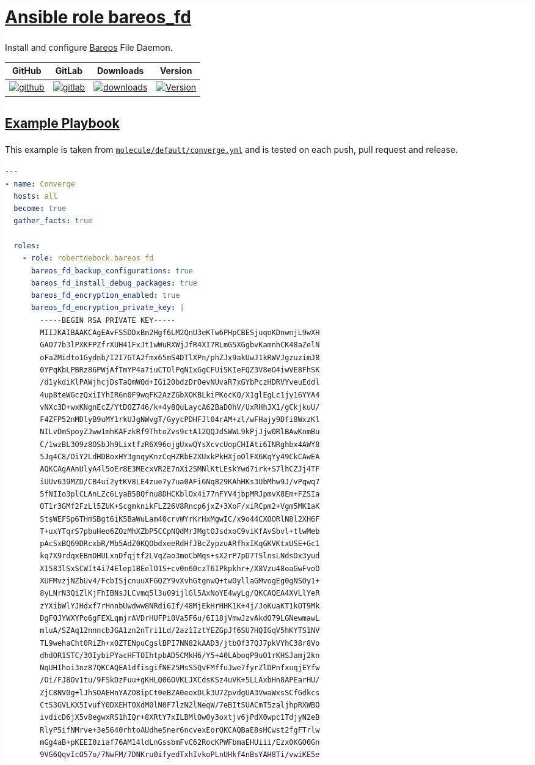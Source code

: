 # [Ansible role bareos_fd](#bareos_fd)

Install and configure [Bareos](https://www.bareos.com/) File Daemon.

|GitHub|GitLab|Downloads|Version|
|------|------|---------|-------|
|[![github](https://github.com/robertdebock/ansible-role-bareos_fd/workflows/Ansible%20Molecule/badge.svg)](https://github.com/robertdebock/ansible-role-bareos_fd/actions)|[![gitlab](https://gitlab.com/robertdebock-iac/ansible-role-bareos_fd/badges/master/pipeline.svg)](https://gitlab.com/robertdebock-iac/ansible-role-bareos_fd)|[![downloads](https://img.shields.io/ansible/role/d/robertdebock/bareos_fd)](https://galaxy.ansible.com/robertdebock/bareos_fd)|[![Version](https://img.shields.io/github/release/robertdebock/ansible-role-bareos_fd.svg)](https://github.com/robertdebock/ansible-role-bareos_fd/releases/)|

## [Example Playbook](#example-playbook)

This example is taken from [`molecule/default/converge.yml`](https://github.com/robertdebock/ansible-role-bareos_fd/blob/master/molecule/default/converge.yml) and is tested on each push, pull request and release.

```yaml
---
- name: Converge
  hosts: all
  become: true
  gather_facts: true

  roles:
    - role: robertdebock.bareos_fd
      bareos_fd_backup_configurations: true
      bareos_fd_install_debug_packages: true
      bareos_fd_encryption_enabled: true
      bareos_fd_encryption_private_key: |
        -----BEGIN RSA PRIVATE KEY-----
        MIIJKAIBAAKCAgEAvFS5DDxBm2Hgf6LM2QnU3eKTw6PHpCBESjuqoKDnwnjL9wXH
        GAO77b3lPXKFPZfrXUH41FxJt1wWuRXWjJfR4XI7RLmG5XGgbvKamnhCK48aZelN
        oFa2Midto1Gydnb/I2I7GTA2fmx65mS4DTlXPn/phZJx9akUwJ1kRWVJgzuzimJ8
        0YPqKbLPBRz86PWjAfTmYP4a7iuCTOlPqNIxGgCFUi5KIeFQZ3V8eO4iwVE8FhSK
        /d1ykdiKlPAWjhcjDsTaQmWQd+IGi20bdzDrOevNUvaR7xGYbPczHDRVYveuEddl
        4up8teWGczQxiIYhIR6n0F9wqFK2AzZGbXOKBLkiPKocKQ/X1glEgLc1jy16YYA4
        vNXc3D+wxKNgnEcZ/YtDOZ746/k+4y8QuLaycA62BaD0hV/UxRHhJX1/gCkjkuU/
        F4ZFP52nMDlyB9uMY1rkUJgNWvgT/GyycPDHFJl04rAM+zl/wFHajy9Dfi8WxzKl
        NILvDmSpoyZJww1mhKAFzkRf9ThtoZvs9ctA12QQJdSWWL9kPjJjw0RlBAwKnmBu
        C/1wzBL3O9z8OSbJh9LixtfzR6X96ojgUxwQYsXcvcUopCHIAti6INRghbx4AWY8
        5Jq4C8/OiY2LdHDBoxHY3gnqyKnzCqHZRbE2XUxkPkHXjoOlFX6KqYy49CkCAwEA
        AQKCAgAAnUlyA4l5oEr8E3MEcxVR2E7nXi2SMNlKtLEskYwd7irk+S7lhCZJj4TF
        iUUv639MZD/CB4ui2ytKV8LE4zue7y7ua0AFi6Nq829KAhHKs3UbMhw9J/vPqwq7
        5fNIIo3plCLAnLZc6LyaB5BQfnu8DHCKblOx4i77nFYV4jbpMRJpmvX8Em+FZSIa
        OT1r3GMf2FzLl5ZUK+ScgmknikFLZ26V8Rncp6jxZ+3XoF/xiRCpm2+Vgm5MK1aK
        StsWEFSp6THmSBgt6iK5BaWuLam40crvWYrKrHxMgwIC/x9o44CXOORlN8l2XH6F
        T+uxYTqrS7pbuHeo6ZOzMhXZbP5CCpNQdMrJMgtOJsdxoC9viKfAvSbvl+tlwMeb
        pAcSxBQ69DRcxbR/Mb5AdZ0KQObdxeeRdHfJBcZypzuARfhxIKqGKVKtxUSE+Gc1
        kq7X9rdqxEBmDHULxnDfqjtf2LVqZao3moCbMqs+sX2rP7pD7TSlnsLNdsDx3yud
        X1583lSxSCWIt4i74Elep1BEelO1S+cv0n60czT6IPkpkhr+/X8Vzu48oaGwFvoO
        XUFMvzjNZbUv4/FcbISjcnuuXFGQZY9vXvhGtgnwQ+twOyllaGMvogEg0gNSOy1+
        8yLNrN3QiZlKjFhIBNsJLCvmq5l3u09ijlGl5AxNoYE4wyLg/QKCAQEA4XVLlYeR
        zYXibWlYJHdxf7rHnnbUwdww8NRdi6If/48MjEkHrHHK1K+4j/JoKuaKT1kOT9Mk
        DgFQJYWXYPo6gFEXLqmjrAVDrHUFPi0Va5F6u/6I18jVmwJzvAkdO79LGNewmawL
        mluA/SZAq12nnncbJGA1zn2nTri1Ld/2az1IztYEZGpJf6SU7HQIGqV5hKYTS1NV
        TL9wehaCht0RiZh+xOZTENpuCgslBPI7NN82kAAD3/jtbOf37QJ7pkVYhC38r8Vo
        dhdOR1STC/30IybiPYacHFTOIhtpbAD5CMkH6/Y5+40LAboqP9uO1rKHSJamj2kn
        NqUHIhoi3nz87QKCAQEA1dfisgifNE25MsS5QvFMffuJwe7fyrZlDPnfxuqjEYfw
        /Oi/FJ8Ov1tu/9FSkDzFuu+gKHLQ06OVKLJXCdsKSz4uVK+5LLAxbHn8APEarHU/
        ZjC8NV0g+lJhSOAEHnYAZOBipCt0eBZA0eoxDLk3U7ZpvdgUA3VwaWxsSCfGdkcs
        CtS3GVLKX5IvufY0DXEHTOXdM0lN0F7lzN2lNeqW/7eBItSUACmT5zaljhpRXWBO
        ivdicD6jX5v8egwxRS1hIQr+8XRtY7xILBMlOw0y3oxtjv6jPdX0wpc1TdjyN2eB
        RlyP5ifNMrve+3e5640rhtoAUdheSner6ncvexEorQKCAQBaE8sHCwst2fgFTrlw
        mGg4aB+pKEEI0ziaf76AM14ldLnGssbmFvC62RocKPWFbmaEHUiii/Ezx0KGO0Gn
        9VG6QqvIcO57o/7NwFM/7DNKru0ifyedTxhIvkoPLnUHkf4nBsYAH8Ti/vwiKE5e
```